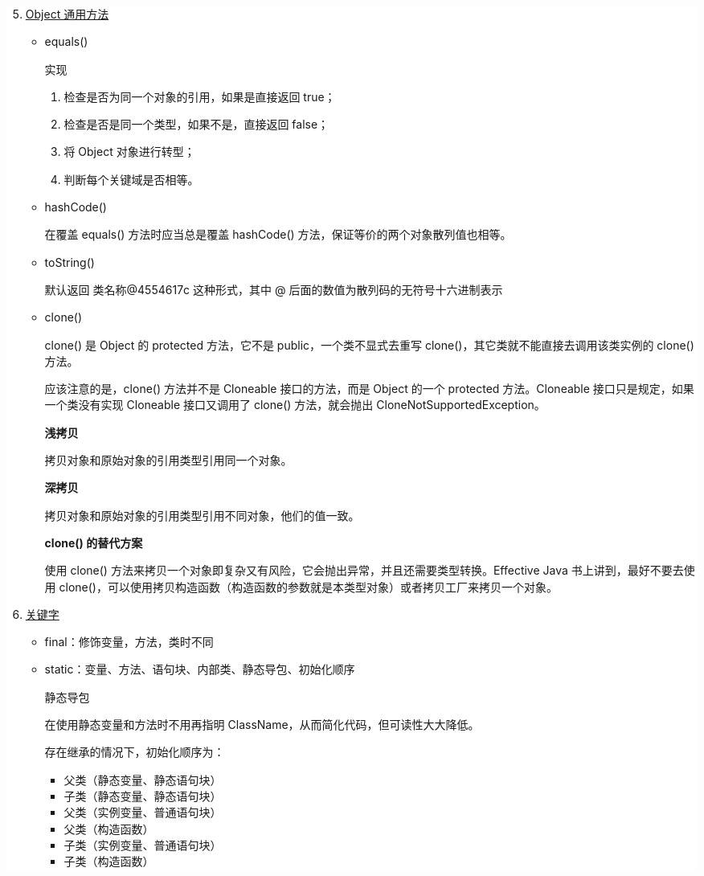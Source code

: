 5. [Object 通用方法](https://cyc2018.github.io/CS-Notes/#/notes/Java%20%E5%9F%BA%E7%A1%80?id=%e4%ba%94%e3%80%81object-%e9%80%9a%e7%94%a8%e6%96%b9%e6%b3%95)

   + equals()

     实现

     1. 检查是否为同一个对象的引用，如果是直接返回 true；

     2. 检查是否是同一个类型，如果不是，直接返回 false；

     3. 将 Object 对象进行转型；

     4. 判断每个关键域是否相等。

   + hashCode()

     在覆盖 equals() 方法时应当总是覆盖 hashCode() 方法，保证等价的两个对象散列值也相等。

   + toString()

     默认返回 类名称@4554617c 这种形式，其中 @ 后面的数值为散列码的无符号十六进制表示

   + clone()

     clone() 是 Object 的 protected 方法，它不是 public，一个类不显式去重写 clone()，其它类就不能直接去调用该类实例的 clone() 方法。

     应该注意的是，clone() 方法并不是 Cloneable 接口的方法，而是 Object 的一个 protected 方法。Cloneable 接口只是规定，如果一个类没有实现 Cloneable 接口又调用了 clone() 方法，就会抛出 CloneNotSupportedException。

     **浅拷贝**

     拷贝对象和原始对象的引用类型引用同一个对象。

     **深拷贝**

     拷贝对象和原始对象的引用类型引用不同对象，他们的值一致。

     **clone() 的替代方案**

     使用 clone() 方法来拷贝一个对象即复杂又有风险，它会抛出异常，并且还需要类型转换。Effective Java 书上讲到，最好不要去使用 clone()，可以使用拷贝构造函数（构造函数的参数就是本类型对象）或者拷贝工厂来拷贝一个对象。

6. [关键字](https://cyc2018.github.io/CS-Notes/#/notes/Java%20%E5%9F%BA%E7%A1%80?id=%e5%85%ad%e3%80%81%e5%85%b3%e9%94%ae%e5%ad%97)

   + final：修饰变量，方法，类时不同

   + static：变量、方法、语句块、内部类、静态导包、初始化顺序

     静态导包

     在使用静态变量和方法时不用再指明 ClassName，从而简化代码，但可读性大大降低。

     存在继承的情况下，初始化顺序为：

     - 父类（静态变量、静态语句块）
     - 子类（静态变量、静态语句块）
     - 父类（实例变量、普通语句块）
     - 父类（构造函数）
     - 子类（实例变量、普通语句块）
     - 子类（构造函数）
